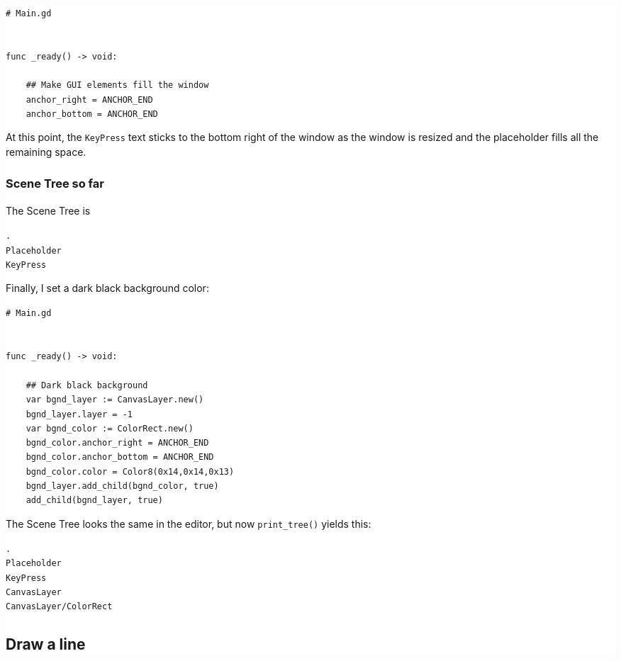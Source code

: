 ```GDScript
# Main.gd


func _ready() -> void:

    ## Make GUI elements fill the window
    anchor_right = ANCHOR_END
    anchor_bottom = ANCHOR_END
```

At this point, the `KeyPress` text sticks to the bottom right
of the window as the window is resized and the placeholder fills
all the remaining space.

### Scene Tree so far

The Scene Tree is

```scene-tree
.
Placeholder
KeyPress
```

Finally, I set a dark black background color:

```GDScript
# Main.gd


func _ready() -> void:

	## Dark black background
	var bgnd_layer := CanvasLayer.new()
	bgnd_layer.layer = -1
	var bgnd_color := ColorRect.new()
	bgnd_color.anchor_right = ANCHOR_END
	bgnd_color.anchor_bottom = ANCHOR_END
	bgnd_color.color = Color8(0x14,0x14,0x13)
	bgnd_layer.add_child(bgnd_color, true)
	add_child(bgnd_layer, true)
```

The Scene Tree looks the same in the editor, but now
`print_tree()` yields this:

```print-tree
.
Placeholder
KeyPress
CanvasLayer
CanvasLayer/ColorRect
```

## Draw a line
